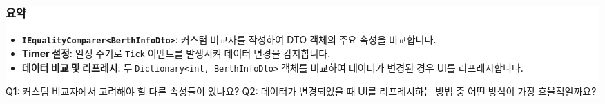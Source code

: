 ### 요약

- **`IEqualityComparer<BerthInfoDto>`**: 커스텀 비교자를 작성하여 DTO 객체의 주요 속성을 비교합니다.
- **Timer 설정**: 일정 주기로 `Tick` 이벤트를 발생시켜 데이터 변경을 감지합니다.
- **데이터 비교 및 리프레시**: 두 `Dictionary<int, BerthInfoDto>` 객체를 비교하여 데이터가 변경된 경우 UI를 리프레시합니다.

Q1: 커스텀 비교자에서 고려해야 할 다른 속성들이 있나요?
Q2: 데이터가 변경되었을 때 UI를 리프레시하는 방법 중 어떤 방식이 가장 효율적일까요?


